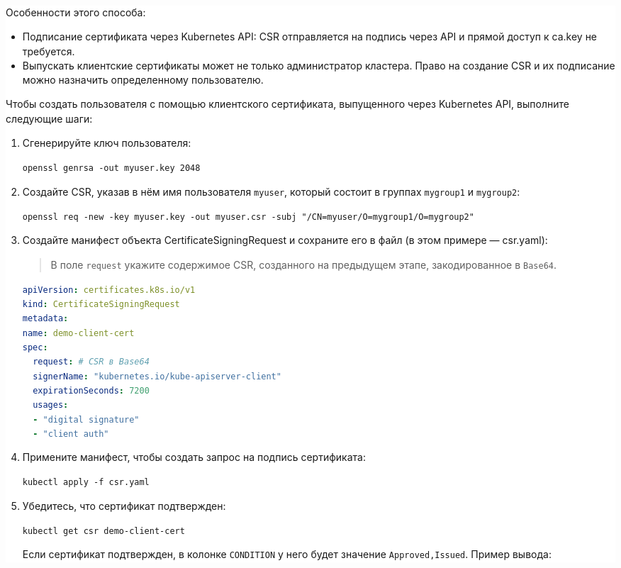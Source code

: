 Особенности этого способа:

- Подписание сертификата через Kubernetes API: CSR отправляется на подпись через API и прямой доступ к ca.key не требуется.
- Выпускать клиентские сертификаты может не только администратор кластера. Право на создание CSR и их подписание можно назначить определенному пользователю.

Чтобы создать пользователя с помощью клиентского сертификата, выпущенного через Kubernetes API, выполните следующие шаги:

1. Сгенерируйте ключ пользователя:

    ```shell
    openssl genrsa -out myuser.key 2048
    ```

2. Создайте CSR, указав в нём имя пользователя `myuser`, который состоит в группах `mygroup1` и `mygroup2`:

    ```shell
    openssl req -new -key myuser.key -out myuser.csr -subj "/CN=myuser/O=mygroup1/O=mygroup2"
    ```

3. Создайте манифест объекта CertificateSigningRequest и сохраните его в файл (в этом примере — csr.yaml):

    > В поле `request` укажите содержимое CSR, созданного на предыдущем этапе, закодированное в `Base64`.

    ```yaml
    apiVersion: certificates.k8s.io/v1
    kind: CertificateSigningRequest
    metadata:
    name: demo-client-cert
    spec:
      request: # CSR в Base64
      signerName: "kubernetes.io/kube-apiserver-client"
      expirationSeconds: 7200
      usages:
      - "digital signature"
      - "client auth"
    ```
  
4. Примените манифест, чтобы создать запрос на подпись сертификата:
  
    ```shell
    kubectl apply -f csr.yaml
    ```

5. Убедитесь, что сертификат подтвержден:

    ```shell
    kubectl get csr demo-client-cert
    ```

    Если сертификат подтвержден, в колонке `CONDITION` у него будет значение `Approved,Issued`. Пример вывода:
